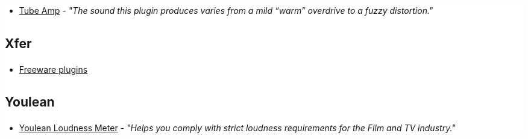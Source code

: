 - [Tube Amp](https://www.voxengo.com/product/tubeamp/) - _"The sound this plugin produces varies from a mild “warm” overdrive to a fuzzy distortion."_

## Xfer

- [Freeware plugins](https://xferrecords.com/freeware)

## Youlean

- [Youlean Loudness Meter](https://youlean.co/youlean-loudness-meter/) - _"Helps you comply with strict loudness requirements for the Film and TV industry."_
